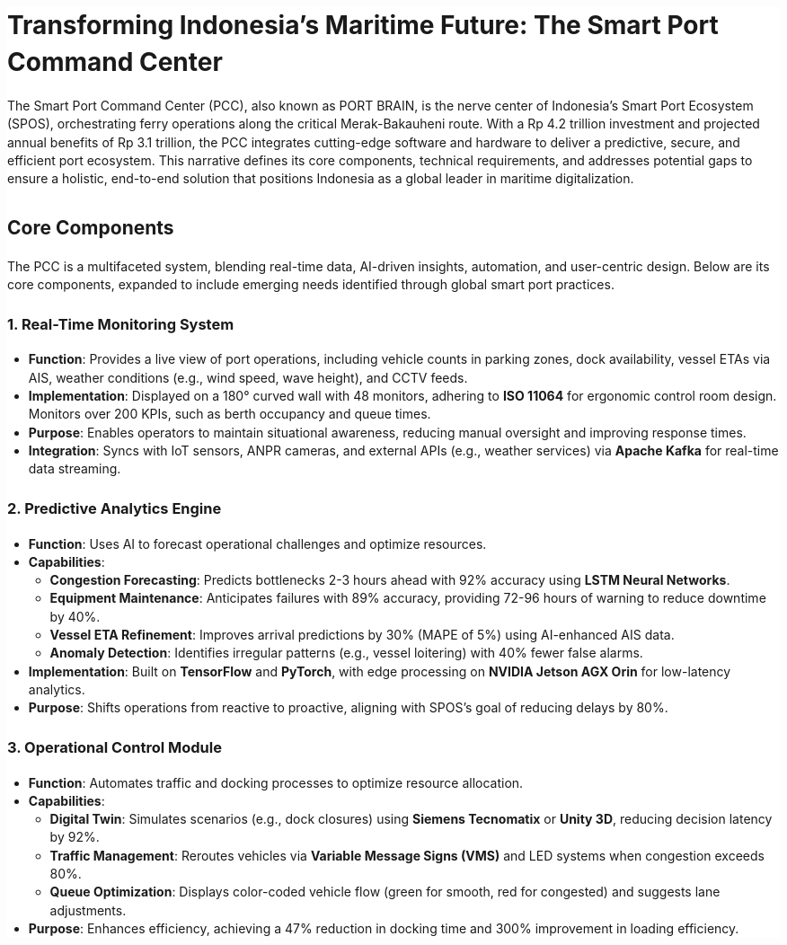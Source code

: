 <xaiArtifact artifact_id="cf22e2d6-83df-4622-bf78-775aacebca31" artifact_version_id="f8b3ad41-df39-4f51-b414-edf3c7e5e84c" title="Smart_Port_Command_Center_Narrative.md" contentType="text/markdown">

# Transforming Indonesia’s Maritime Future: The Smart Port Command Center

The Smart Port Command Center (PCC), also known as PORT BRAIN, is the nerve center of Indonesia’s Smart Port Ecosystem (SPOS), orchestrating ferry operations along the critical Merak-Bakauheni route. With a Rp 4.2 trillion investment and projected annual benefits of Rp 3.1 trillion, the PCC integrates cutting-edge software and hardware to deliver a predictive, secure, and efficient port ecosystem. This narrative defines its core components, technical requirements, and addresses potential gaps to ensure a holistic, end-to-end solution that positions Indonesia as a global leader in maritime digitalization.

## Core Components

The PCC is a multifaceted system, blending real-time data, AI-driven insights, automation, and user-centric design. Below are its core components, expanded to include emerging needs identified through global smart port practices.

### 1. Real-Time Monitoring System
- **Function**: Provides a live view of port operations, including vehicle counts in parking zones, dock availability, vessel ETAs via AIS, weather conditions (e.g., wind speed, wave height), and CCTV feeds.
- **Implementation**: Displayed on a 180° curved wall with 48 monitors, adhering to **ISO 11064** for ergonomic control room design. Monitors over 200 KPIs, such as berth occupancy and queue times.
- **Purpose**: Enables operators to maintain situational awareness, reducing manual oversight and improving response times.
- **Integration**: Syncs with IoT sensors, ANPR cameras, and external APIs (e.g., weather services) via **Apache Kafka** for real-time data streaming.

### 2. Predictive Analytics Engine
- **Function**: Uses AI to forecast operational challenges and optimize resources.
- **Capabilities**:
  - **Congestion Forecasting**: Predicts bottlenecks 2-3 hours ahead with 92% accuracy using **LSTM Neural Networks**.
  - **Equipment Maintenance**: Anticipates failures with 89% accuracy, providing 72-96 hours of warning to reduce downtime by 40%.
  - **Vessel ETA Refinement**: Improves arrival predictions by 30% (MAPE of 5%) using AI-enhanced AIS data.
  - **Anomaly Detection**: Identifies irregular patterns (e.g., vessel loitering) with 40% fewer false alarms.
- **Implementation**: Built on **TensorFlow** and **PyTorch**, with edge processing on **NVIDIA Jetson AGX Orin** for low-latency analytics.
- **Purpose**: Shifts operations from reactive to proactive, aligning with SPOS’s goal of reducing delays by 80%.

### 3. Operational Control Module
- **Function**: Automates traffic and docking processes to optimize resource allocation.
- **Capabilities**:
  - **Digital Twin**: Simulates scenarios (e.g., dock closures) using **Siemens Tecnomatix** or **Unity 3D**, reducing decision latency by 92%.
  - **Traffic Management**: Reroutes vehicles via **Variable Message Signs (VMS)** and LED systems when congestion exceeds 80%.
  - **Queue Optimization**: Displays color-coded vehicle flow (green for smooth, red for congested) and suggests lane adjustments.
- **Purpose**: Enhances efficiency, achieving a 47% reduction in docking time and 300% improvement in loading efficiency.
